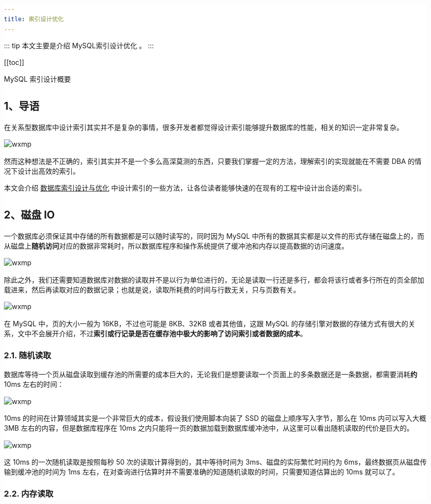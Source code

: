 ```yaml
---
title: 索引设计优化
---
```


::: tip
本文主要是介绍 MySQL索引设计优化 。
:::

[[toc]]

MySQL 索引设计概要


## 1、导语

在关系型数据库中设计索引其实并不是复杂的事情，很多开发者都觉得设计索引能够提升数据库的性能，相关的知识一定非常复杂。

<img class= "zoom-custom-imgs" :src="$withBase('/assets/img/db/mysqlopt1/idxopt-1.jpg')" alt="wxmp">

然而这种想法是不正确的，索引其实并不是一个多么高深莫测的东西，只要我们掌握一定的方法，理解索引的实现就能在不需要 DBA 的情况下设计出高效的索引。

本文会介绍 [数据库索引设计与优化](https://www.amazon.cn/图书/dp/B00ZH27RH0) 中设计索引的一些方法，让各位读者能够快速的在现有的工程中设计出合适的索引。

## 2、磁盘 IO

一个数据库必须保证其中存储的所有数据都是可以随时读写的，同时因为 MySQL 中所有的数据其实都是以文件的形式存储在磁盘上的，而从磁盘上**随机访问**对应的数据非常耗时，所以数据库程序和操作系统提供了缓冲池和内存以提高数据的访问速度。

<img class= "zoom-custom-imgs" :src="$withBase('/assets/img/db/mysqlopt1/idxopt-2.jpg')" alt="wxmp">

除此之外，我们还需要知道数据库对数据的读取并不是以行为单位进行的，无论是读取一行还是多行，都会将该行或者多行所在的页全部加载进来，然后再读取对应的数据记录；也就是说，读取所耗费的时间与行数无关，只与页数有关。

<img class= "zoom-custom-imgs" :src="$withBase('/assets/img/db/mysqlopt1/idxopt-3.jpg')" alt="wxmp">

在 MySQL 中，页的大小一般为 16KB，不过也可能是 8KB、32KB 或者其他值，这跟 MySQL 的存储引擎对数据的存储方式有很大的关系，文中不会展开介绍，不过**索引或行记录是否在缓存池中极大的影响了访问索引或者数据的成本**。

### 2.1. 随机读取

数据库等待一个页从磁盘读取到缓存池的所需要的成本巨大的，无论我们是想要读取一个页面上的多条数据还是一条数据，都需要消耗**约** 10ms 左右的时间：

<img class= "zoom-custom-imgs" :src="$withBase('/assets/img/db/mysqlopt1/idxopt-4.jpg')" alt="wxmp">

10ms 的时间在计算领域其实是一个非常巨大的成本，假设我们使用脚本向装了 SSD 的磁盘上顺序写入字节，那么在 10ms 内可以写入大概 3MB 左右的内容，但是数据库程序在 10ms 之内只能将一页的数据加载到数据库缓冲池中，从这里可以看出随机读取的代价是巨大的。

<img class= "zoom-custom-imgs" :src="$withBase('/assets/img/db/mysqlopt1/idxopt-5.jpg')" alt="wxmp">

这 10ms 的一次随机读取是按照每秒 50 次的读取计算得到的，其中等待时间为 3ms、磁盘的实际繁忙时间约为 6ms，最终数据页从磁盘传输到缓冲池的时间为 1ms 左右，在对查询进行估算时并不需要准确的知道随机读取的时间，只需要知道估算出的 10ms 就可以了。

### 2.2. 内存读取
